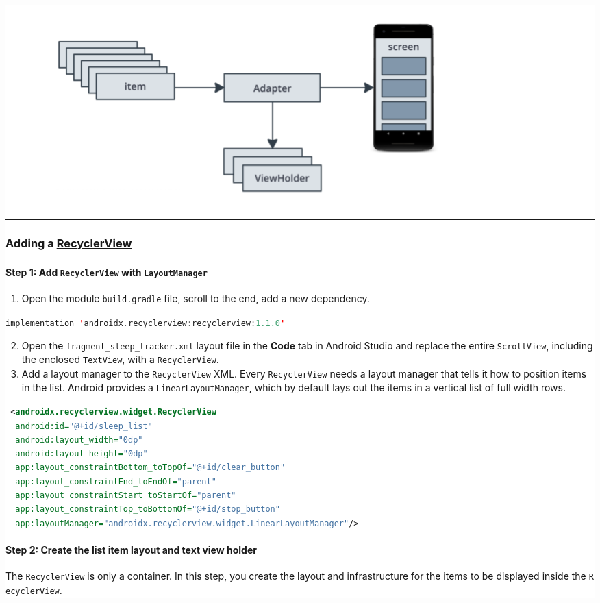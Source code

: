 ![RecyclerView_2.png](../../../img/RecyclerView_2.png)

***

### Adding a [RecyclerView](https://developer.android.com/reference/android/support/v7/widget/RecyclerView)

#### Step 1: Add `RecyclerView` with `LayoutManager`

1. Open the module `build.gradle` file, scroll to the end, add a new dependency.

```kotlin
implementation 'androidx.recyclerview:recyclerview:1.1.0'
```

2. Open the `fragment_sleep_tracker.xml` layout file in the **Code** tab in Android Studio and replace the entire `ScrollView`, including the enclosed `TextView`, with a `RecyclerView`.
3. Add a layout manager to the `RecyclerView` XML. Every `RecyclerView` needs a layout manager that tells it how to position items in the list. Android provides a `LinearLayoutManager`, which by default lays out the items in a vertical list of full width rows.

```xml
 <androidx.recyclerview.widget.RecyclerView
  android:id="@+id/sleep_list"
  android:layout_width="0dp"
  android:layout_height="0dp"
  app:layout_constraintBottom_toTopOf="@+id/clear_button"
  app:layout_constraintEnd_toEndOf="parent"
  app:layout_constraintStart_toStartOf="parent"
  app:layout_constraintTop_toBottomOf="@+id/stop_button"
  app:layoutManager="androidx.recyclerview.widget.LinearLayoutManager"/>
```

#### Step 2: Create the list item layout and text view holder

The `RecyclerView` is only a container. In this step, you create the layout and infrastructure for the items to be displayed inside the `RecyclerView`.
